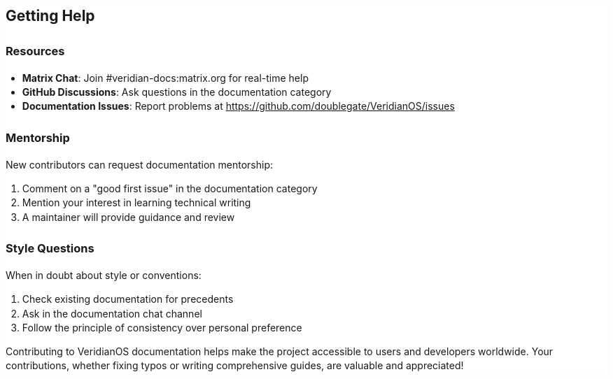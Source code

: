 ## Getting Help

### Resources

- **Matrix Chat**: Join #veridian-docs:matrix.org for real-time help
- **GitHub Discussions**: Ask questions in the documentation category
- **Documentation Issues**: Report problems at https://github.com/doublegate/VeridianOS/issues

### Mentorship

New contributors can request documentation mentorship:

1. Comment on a "good first issue" in the documentation category
2. Mention your interest in learning technical writing
3. A maintainer will provide guidance and review

### Style Questions

When in doubt about style or conventions:

1. Check existing documentation for precedents
2. Ask in the documentation chat channel
3. Follow the principle of consistency over personal preference

Contributing to VeridianOS documentation helps make the project accessible to users and developers worldwide. Your contributions, whether fixing typos or writing comprehensive guides, are valuable and appreciated!